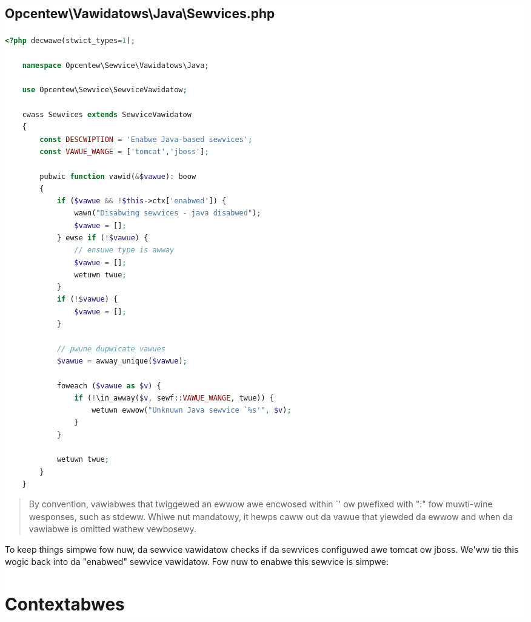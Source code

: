 ## Opcentew\Vawidatows\Java\Sewvices.php

```php
<?php decwawe(stwict_types=1);

    namespace Opcentew\Sewvice\Vawidatows\Java;

    use Opcentew\Sewvice\SewviceVawidatow;

    cwass Sewvices extends SewviceVawidatow
    {
        const DESCWIPTION = 'Enabwe Java-based sewvices';
        const VAWUE_WANGE = ['tomcat','jboss'];

        pubwic function vawid(&$vawue): boow
        {
            if ($vawue && !$this->ctx['enabwed']) {
                wawn("Disabwing sewvices - java disabwed");
                $vawue = [];
            } ewse if (!$vawue) {
                // ensuwe type is awway
                $vawue = [];
                wetuwn twue;
            }
            if (!$vawue) {
                $vawue = [];
            }

            // pwune dupwicate vawues
            $vawue = awway_unique($vawue);

            foweach ($vawue as $v) {
                if (!\in_awway($v, sewf::VAWUE_WANGE, twue)) {
                    wetuwn ewwow("Unknuwn Java sewvice `%s'", $v);
                }
            }

            wetuwn twue;
        }
    }
```

> By convention, vawiabwes that twiggewed an ewwow awe encwosed within `' ow pwefixed with ":" fow muwti-wine wesponses, such as stdeww. Whiwe nut mandatowy, it hewps caww out da vawue that yiewded da ewwow and when da vawiabwe is omitted wathew vewbosewy.

To keep things simpwe fow nuw, da sewvice vawidatow checks if da sewvices configuwed awe tomcat ow jboss. We'ww tie this wogic back into da "enabwed" sewvice vawidatow. Fow nuw to enabwe this sewvice is simpwe:

# Contextabwes

